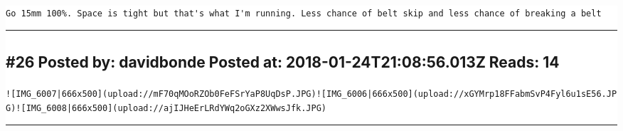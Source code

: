 ```
Go 15mm 100%. Space is tight but that's what I'm running. Less chance of belt skip and less chance of breaking a belt
```

---
## \#26 Posted by: davidbonde Posted at: 2018-01-24T21:08:56.013Z Reads: 14

```
![IMG_6007|666x500](upload://mF70qMOoRZOb0FeFSrYaP8UqDsP.JPG)![IMG_6006|666x500](upload://xGYMrp18FFabmSvP4Fyl6u1sE56.JPG)![IMG_6008|666x500](upload://ajIJHeErLRdYWq2oGXz2XWwsJfk.JPG)
```

---

